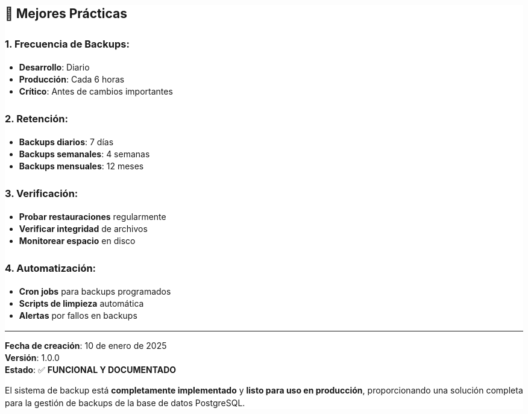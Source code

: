 
## 🎯 Mejores Prácticas

### **1. Frecuencia de Backups**:
- **Desarrollo**: Diario
- **Producción**: Cada 6 horas
- **Crítico**: Antes de cambios importantes

### **2. Retención**:
- **Backups diarios**: 7 días
- **Backups semanales**: 4 semanas
- **Backups mensuales**: 12 meses

### **3. Verificación**:
- **Probar restauraciones** regularmente
- **Verificar integridad** de archivos
- **Monitorear espacio** en disco

### **4. Automatización**:
- **Cron jobs** para backups programados
- **Scripts de limpieza** automática
- **Alertas** por fallos en backups

---

**Fecha de creación**: 10 de enero de 2025  
**Versión**: 1.0.0  
**Estado**: ✅ **FUNCIONAL Y DOCUMENTADO**

El sistema de backup está **completamente implementado** y **listo para uso en producción**, proporcionando una solución completa para la gestión de backups de la base de datos PostgreSQL.



